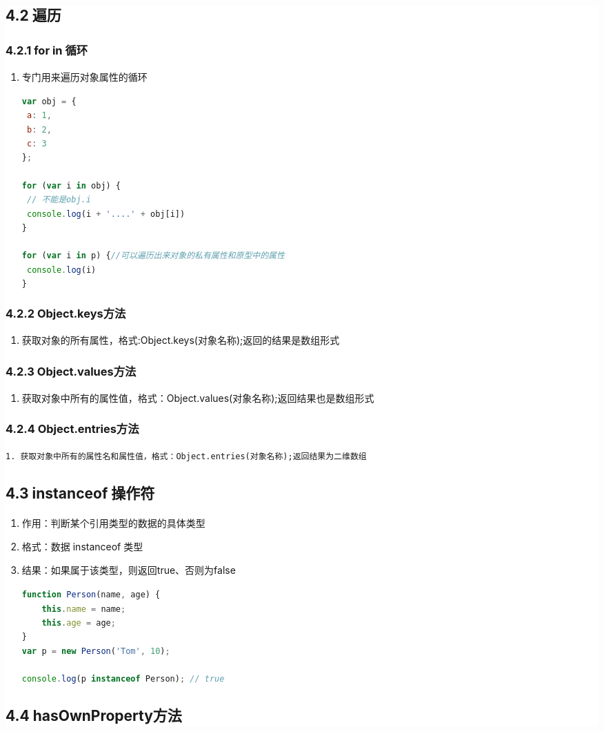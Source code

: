 ## 4.2 遍历

### 4.2.1 for  in 循环

1. 专门用来遍历对象属性的循环

   ```javascript
   var obj = {
   	a: 1,
   	b: 2,
   	c: 3
   };
   
   for (var i in obj) {
   	// 不能是obj.i
   	console.log(i + '....' + obj[i])
   }
   
   for (var i in p) {//可以遍历出来对象的私有属性和原型中的属性
   	console.log(i)
   }
   ```

### 4.2.2 Object.keys方法

1. 获取对象的所有属性，格式:Object.keys(对象名称);返回的结果是数组形式

### 4.2.3 Object.values方法

1. 获取对象中所有的属性值，格式：Object.values(对象名称);返回结果也是数组形式

### 4.2.4 Object.entries方法

 	1. 获取对象中所有的属性名和属性值，格式：Object.entries(对象名称);返回结果为二维数组

## 4.3 instanceof 操作符

1. 作用：判断某个引用类型的数据的具体类型

2. 格式：数据 instanceof 类型

3. 结果：如果属于该类型，则返回true、否则为false

   ```javascript
   function Person(name, age) {
       this.name = name;
       this.age = age;
   }
   var p = new Person('Tom', 10);
   
   console.log(p instanceof Person); // true
   ```

## 4.4 hasOwnProperty方法
